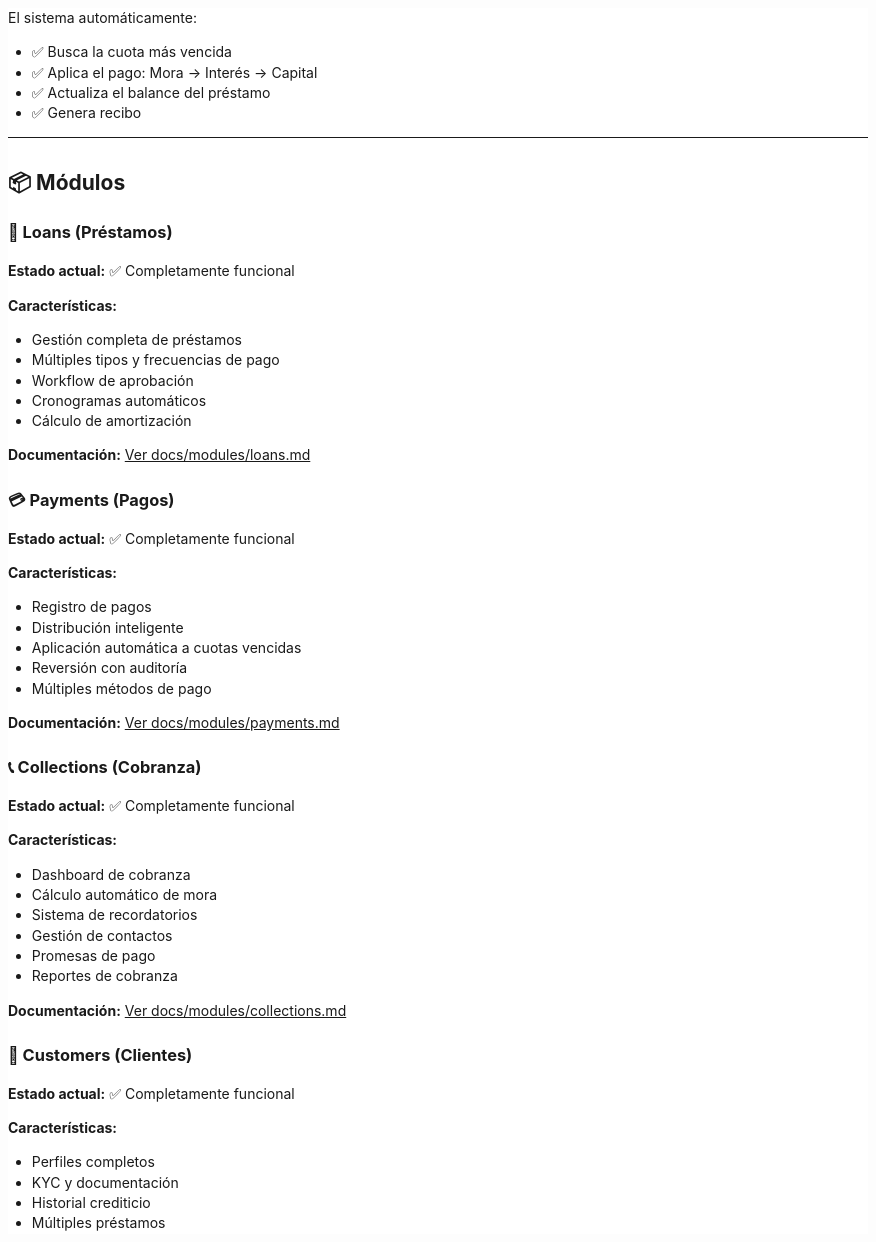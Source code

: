 El sistema automáticamente:
- ✅ Busca la cuota más vencida
- ✅ Aplica el pago: Mora → Interés → Capital
- ✅ Actualiza el balance del préstamo
- ✅ Genera recibo

---

## 📦 Módulos

### 🏦 Loans (Préstamos)

**Estado actual:** ✅ Completamente funcional

**Características:**
- Gestión completa de préstamos
- Múltiples tipos y frecuencias de pago
- Workflow de aprobación
- Cronogramas automáticos
- Cálculo de amortización

**Documentación:** [Ver docs/modules/loans.md](docs/modules/loans.md)

### 💳 Payments (Pagos)

**Estado actual:** ✅ Completamente funcional

**Características:**
- Registro de pagos
- Distribución inteligente
- Aplicación automática a cuotas vencidas
- Reversión con auditoría
- Múltiples métodos de pago

**Documentación:** [Ver docs/modules/payments.md](docs/modules/payments.md)

### 📞 Collections (Cobranza)

**Estado actual:** ✅ Completamente funcional

**Características:**
- Dashboard de cobranza
- Cálculo automático de mora
- Sistema de recordatorios
- Gestión de contactos
- Promesas de pago
- Reportes de cobranza

**Documentación:** [Ver docs/modules/collections.md](docs/modules/collections.md)

### 👥 Customers (Clientes)

**Estado actual:** ✅ Completamente funcional

**Características:**
- Perfiles completos
- KYC y documentación
- Historial crediticio
- Múltiples préstamos

